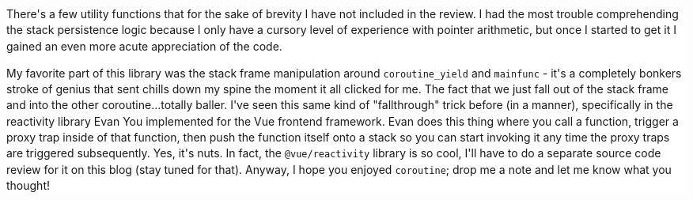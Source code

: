 There's a few utility functions that for the sake of brevity I have not included in the review. I had the most trouble comprehending the stack persistence logic because I only have a cursory level of experience with pointer arithmetic, but once I started to get it I gained an even more acute appreciation of the code.

My favorite part of this library was the stack frame manipulation around `coroutine_yield` and `mainfunc` - it's a completely bonkers stroke of genius that sent chills down my spine the moment it all clicked for me. The fact that we just fall out of the stack frame and into the other coroutine...totally baller. I've seen this same kind of "fallthrough" trick before (in a manner), specifically in the reactivity library Evan You implemented for the Vue frontend framework. Evan does this thing where you call a function, trigger a proxy trap inside of that function, then push the function itself onto a stack so you can start invoking it any time the proxy traps are triggered subsequently. Yes, it's nuts. In fact, the `@vue/reactivity` library is so cool, I'll have to do a separate source code review for it on this blog (stay tuned for that). Anyway, I hope you enjoyed `coroutine`; drop me a note and let me know what you thought!
